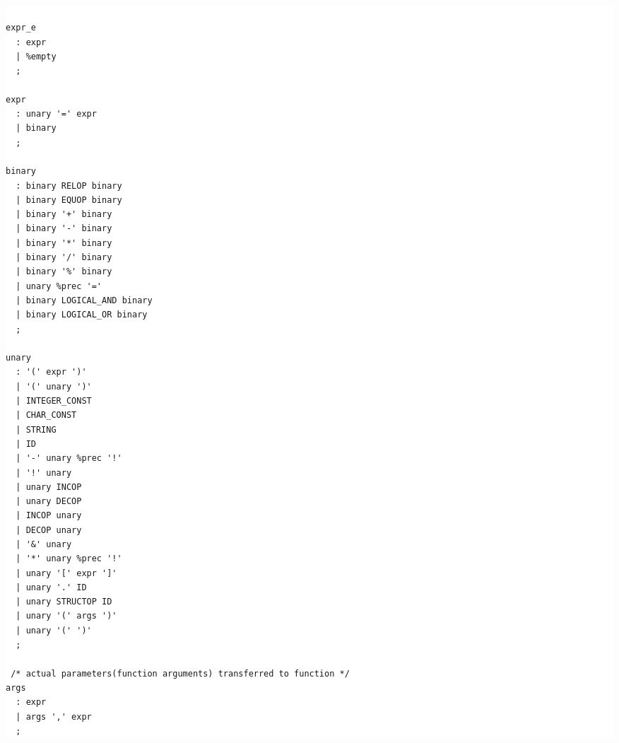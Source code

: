 ```text

expr_e
  : expr
  | %empty
  ;

expr
  : unary '=' expr
  | binary
  ;

binary
  : binary RELOP binary
  | binary EQUOP binary
  | binary '+' binary
  | binary '-' binary
  | binary '*' binary
  | binary '/' binary
  | binary '%' binary
  | unary %prec '='
  | binary LOGICAL_AND binary
  | binary LOGICAL_OR binary
  ;

unary
  : '(' expr ')'
  | '(' unary ')' 
  | INTEGER_CONST
  | CHAR_CONST
  | STRING
  | ID
  | '-' unary %prec '!'
  | '!' unary
  | unary INCOP
  | unary DECOP
  | INCOP unary
  | DECOP unary
  | '&' unary
  | '*' unary %prec '!'
  | unary '[' expr ']'
  | unary '.' ID
  | unary STRUCTOP ID
  | unary '(' args ')'
  | unary '(' ')'
  ;

 /* actual parameters(function arguments) transferred to function */
args
  : expr
  | args ',' expr
  ;
```
